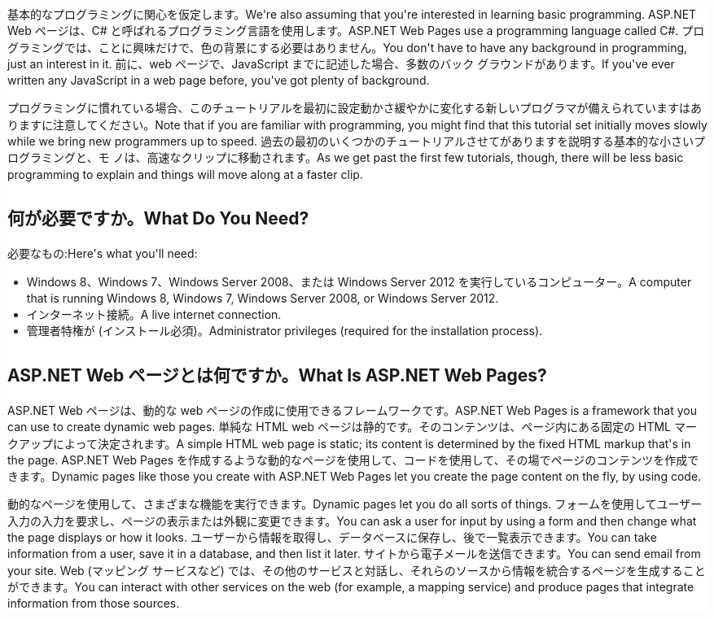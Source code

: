 <span data-ttu-id="9c7a2-137">基本的なプログラミングに関心を仮定します。</span><span class="sxs-lookup"><span data-stu-id="9c7a2-137">We're also assuming that you're interested in learning basic programming.</span></span> <span data-ttu-id="9c7a2-138">ASP.NET Web ページは、C# と呼ばれるプログラミング言語を使用します。</span><span class="sxs-lookup"><span data-stu-id="9c7a2-138">ASP.NET Web Pages use a programming language called C#.</span></span> <span data-ttu-id="9c7a2-139">プログラミングでは、ことに興味だけで、色の背景にする必要はありません。</span><span class="sxs-lookup"><span data-stu-id="9c7a2-139">You don't have to have any background in programming, just an interest in it.</span></span> <span data-ttu-id="9c7a2-140">前に、web ページで、JavaScript までに記述した場合、多数のバック グラウンドがあります。</span><span class="sxs-lookup"><span data-stu-id="9c7a2-140">If you've ever written any JavaScript in a web page before, you've got plenty of background.</span></span>

<span data-ttu-id="9c7a2-141">プログラミングに慣れている場合、このチュートリアルを最初に設定動かさ緩やかに変化する新しいプログラマが備えられていますはありますに注意してください。</span><span class="sxs-lookup"><span data-stu-id="9c7a2-141">Note that if you are familiar with programming, you might find that this tutorial set initially moves slowly while we bring new programmers up to speed.</span></span> <span data-ttu-id="9c7a2-142">過去の最初のいくつかのチュートリアルさせてがありますを説明する基本的な小さいプログラミングと、モ ノは、高速なクリップに移動されます。</span><span class="sxs-lookup"><span data-stu-id="9c7a2-142">As we get past the first few tutorials, though, there will be less basic programming to explain and things will move along at a faster clip.</span></span>

## <a name="what-do-you-need"></a><span data-ttu-id="9c7a2-143">何が必要ですか。</span><span class="sxs-lookup"><span data-stu-id="9c7a2-143">What Do You Need?</span></span>

<span data-ttu-id="9c7a2-144">必要なもの:</span><span class="sxs-lookup"><span data-stu-id="9c7a2-144">Here's what you'll need:</span></span>

- <span data-ttu-id="9c7a2-145">Windows 8、Windows 7、Windows Server 2008、または Windows Server 2012 を実行しているコンピューター。</span><span class="sxs-lookup"><span data-stu-id="9c7a2-145">A computer that is running Windows 8, Windows 7, Windows Server 2008, or Windows Server 2012.</span></span>
- <span data-ttu-id="9c7a2-146">インターネット接続。</span><span class="sxs-lookup"><span data-stu-id="9c7a2-146">A live internet connection.</span></span>
- <span data-ttu-id="9c7a2-147">管理者特権が (インストール必須)。</span><span class="sxs-lookup"><span data-stu-id="9c7a2-147">Administrator privileges (required for the installation process).</span></span>

## <a name="what-is-aspnet-web-pages"></a><span data-ttu-id="9c7a2-148">ASP.NET Web ページとは何ですか。</span><span class="sxs-lookup"><span data-stu-id="9c7a2-148">What Is ASP.NET Web Pages?</span></span>

<span data-ttu-id="9c7a2-149">ASP.NET Web ページは、動的な web ページの作成に使用できるフレームワークです。</span><span class="sxs-lookup"><span data-stu-id="9c7a2-149">ASP.NET Web Pages is a framework that you can use to create dynamic web pages.</span></span> <span data-ttu-id="9c7a2-150">単純な HTML web ページは静的です。そのコンテンツは、ページ内にある固定の HTML マークアップによって決定されます。</span><span class="sxs-lookup"><span data-stu-id="9c7a2-150">A simple HTML web page is static; its content is determined by the fixed HTML markup that's in the page.</span></span> <span data-ttu-id="9c7a2-151">ASP.NET Web Pages を作成するような動的なページを使用して、コードを使用して、その場でページのコンテンツを作成できます。</span><span class="sxs-lookup"><span data-stu-id="9c7a2-151">Dynamic pages like those you create with ASP.NET Web Pages let you create the page content on the fly, by using code.</span></span>

<span data-ttu-id="9c7a2-152">動的なページを使用して、さまざまな機能を実行できます。</span><span class="sxs-lookup"><span data-stu-id="9c7a2-152">Dynamic pages let you do all sorts of things.</span></span> <span data-ttu-id="9c7a2-153">フォームを使用してユーザー入力の入力を要求し、ページの表示または外観に変更できます。</span><span class="sxs-lookup"><span data-stu-id="9c7a2-153">You can ask a user for input by using a form and then change what the page displays or how it looks.</span></span> <span data-ttu-id="9c7a2-154">ユーザーから情報を取得し、データベースに保存し、後で一覧表示できます。</span><span class="sxs-lookup"><span data-stu-id="9c7a2-154">You can take information from a user, save it in a database, and then list it later.</span></span> <span data-ttu-id="9c7a2-155">サイトから電子メールを送信できます。</span><span class="sxs-lookup"><span data-stu-id="9c7a2-155">You can send email from your site.</span></span> <span data-ttu-id="9c7a2-156">Web (マッピング サービスなど) では、その他のサービスと対話し、それらのソースから情報を統合するページを生成することができます。</span><span class="sxs-lookup"><span data-stu-id="9c7a2-156">You can interact with other services on the web (for example, a mapping service) and produce pages that integrate information from those sources.</span></span>
